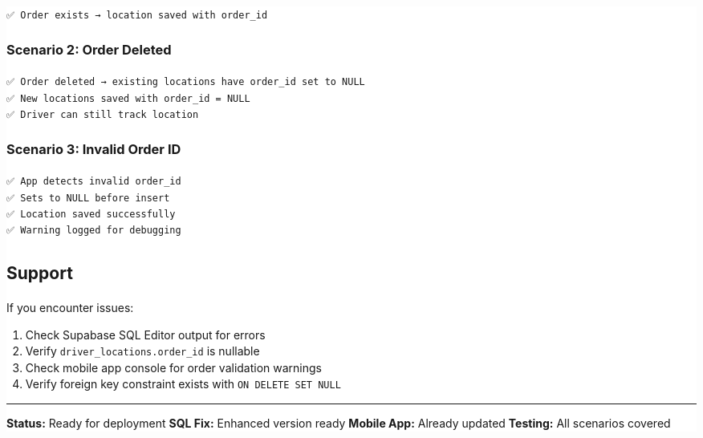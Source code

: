 ```
✅ Order exists → location saved with order_id
```

### Scenario 2: Order Deleted

```
✅ Order deleted → existing locations have order_id set to NULL
✅ New locations saved with order_id = NULL
✅ Driver can still track location
```

### Scenario 3: Invalid Order ID

```
✅ App detects invalid order_id
✅ Sets to NULL before insert
✅ Location saved successfully
✅ Warning logged for debugging
```

## Support

If you encounter issues:

1. Check Supabase SQL Editor output for errors
2. Verify `driver_locations.order_id` is nullable
3. Check mobile app console for order validation warnings
4. Verify foreign key constraint exists with `ON DELETE SET NULL`

---

**Status:** Ready for deployment
**SQL Fix:** Enhanced version ready
**Mobile App:** Already updated
**Testing:** All scenarios covered
